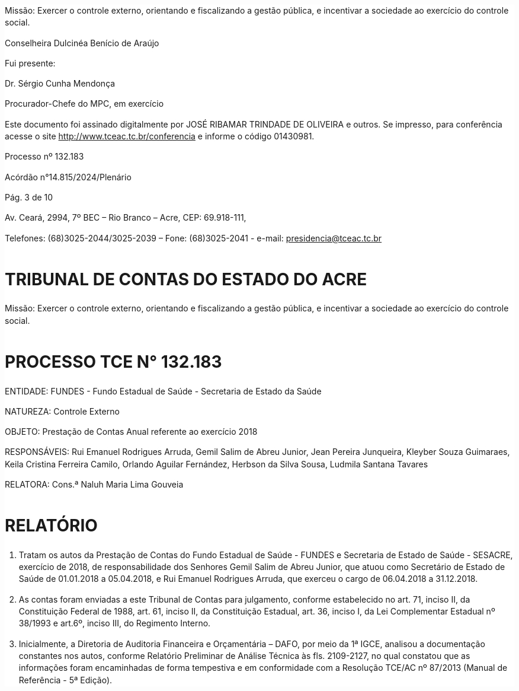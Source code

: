 Missão: Exercer o controle externo, orientando e fiscalizando a gestão pública, e incentivar a sociedade ao exercício do controle social.

Conselheira Dulcinéa Benício de Araújo

Fui presente:

Dr. Sérgio Cunha Mendonça

Procurador-Chefe do MPC, em exercício

Este documento foi assinado digitalmente por JOSÉ RIBAMAR TRINDADE DE OLIVEIRA e outros. Se impresso, para conferência acesse o site http://www.tceac.tc.br/conferencia e informe o código 01430981.

Processo nº 132.183

Acórdão n°14.815/2024/Plenário

Pág. 3 de 10

Av. Ceará, 2994, 7º BEC – Rio Branco – Acre, CEP: 69.918-111,

Telefones: (68)3025-2044/3025-2039 – Fone: (68)3025-2041 - e-mail: presidencia@tceac.tc.br

# TRIBUNAL DE CONTAS DO ESTADO DO ACRE

Missão: Exercer o controle externo, orientando e fiscalizando a gestão pública, e incentivar a sociedade ao exercício do controle social.

# PROCESSO TCE N° 132.183

ENTIDADE: FUNDES - Fundo Estadual de Saúde - Secretaria de Estado da Saúde

NATUREZA: Controle Externo

OBJETO: Prestação de Contas Anual referente ao exercício 2018

RESPONSÁVEIS: Rui Emanuel Rodrigues Arruda, Gemil Salim de Abreu Junior, Jean Pereira Junqueira, Kleyber Souza Guimaraes, Keila Cristina Ferreira Camilo, Orlando Aguilar Fernández, Herbson da Silva Sousa, Ludmila Santana Tavares

RELATORA: Cons.ª Naluh Maria Lima Gouveia

# RELATÓRIO

1. Tratam os autos da Prestação de Contas do Fundo Estadual de Saúde - FUNDES e Secretaria de Estado de Saúde - SESACRE, exercício de 2018, de responsabilidade dos Senhores Gemil Salim de Abreu Junior, que atuou como Secretário de Estado de Saúde de 01.01.2018 a 05.04.2018, e Rui Emanuel Rodrigues Arruda, que exerceu o cargo de 06.04.2018 a 31.12.2018.

2. As contas foram enviadas a este Tribunal de Contas para julgamento, conforme estabelecido no art. 71, inciso II, da Constituição Federal de 1988, art. 61, inciso II, da Constituição Estadual, art. 36, inciso I, da Lei Complementar Estadual nº 38/1993 e art.6º, inciso III, do Regimento Interno.

3. Inicialmente, a Diretoria de Auditoria Financeira e Orçamentária – DAFO, por meio da 1ª IGCE, analisou a documentação constantes nos autos, conforme Relatório Preliminar de Análise Técnica às fls. 2109-2127, no qual constatou que as informações foram encaminhadas de forma tempestiva e em conformidade com a Resolução TCE/AC nº 87/2013 (Manual de Referência - 5ª Edição).
